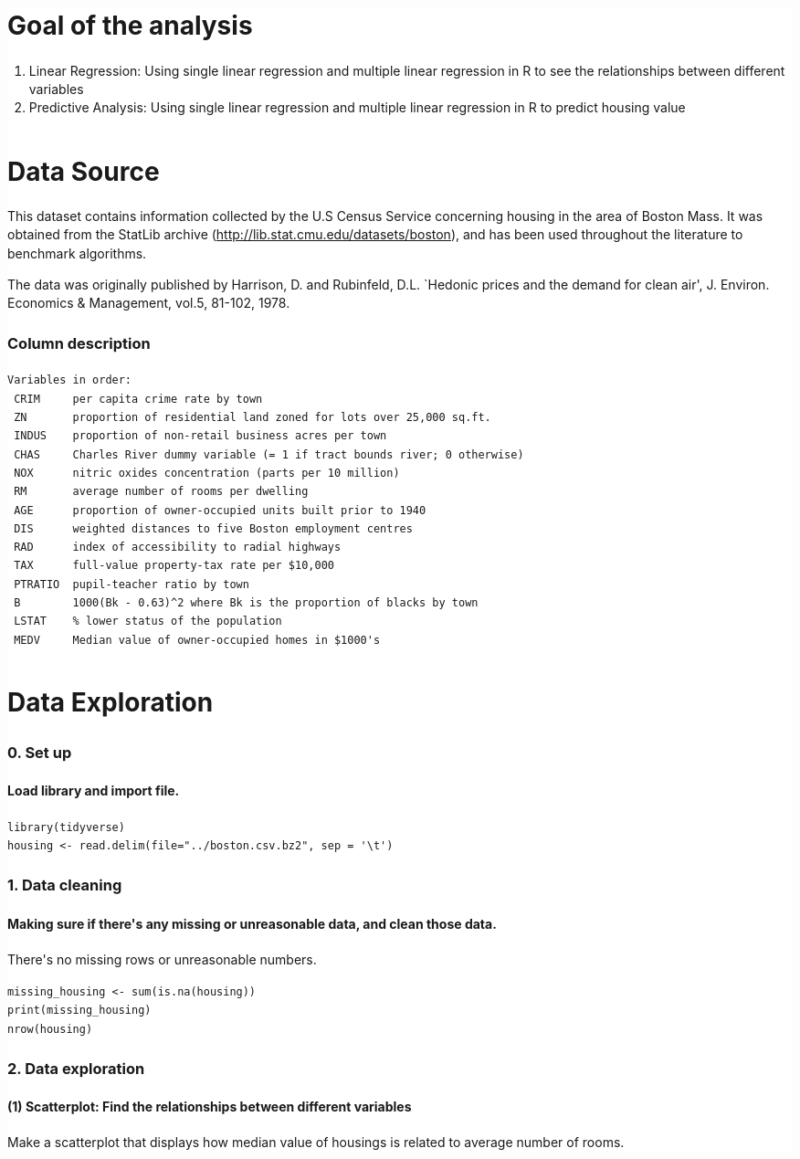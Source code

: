 # Goal of the analysis
1. Linear Regression: Using single linear regression and multiple linear regression in R to see the relationships between different variables
2. Predictive Analysis: Using single linear regression and multiple linear regression in R to predict housing value
# Data Source
This dataset contains information collected by the U.S Census Service concerning housing in the area of Boston Mass. It was obtained from the StatLib archive (http://lib.stat.cmu.edu/datasets/boston), and has been used throughout the literature to benchmark algorithms.

The data was originally published by Harrison, D. and Rubinfeld, D.L. `Hedonic prices and the demand for clean air', J. Environ. Economics & Management, vol.5, 81-102, 1978.
### Column description
```
Variables in order:
 CRIM     per capita crime rate by town
 ZN       proportion of residential land zoned for lots over 25,000 sq.ft.
 INDUS    proportion of non-retail business acres per town
 CHAS     Charles River dummy variable (= 1 if tract bounds river; 0 otherwise)
 NOX      nitric oxides concentration (parts per 10 million)
 RM       average number of rooms per dwelling
 AGE      proportion of owner-occupied units built prior to 1940
 DIS      weighted distances to five Boston employment centres
 RAD      index of accessibility to radial highways
 TAX      full-value property-tax rate per $10,000
 PTRATIO  pupil-teacher ratio by town
 B        1000(Bk - 0.63)^2 where Bk is the proportion of blacks by town
 LSTAT    % lower status of the population
 MEDV     Median value of owner-occupied homes in $1000's
```
# Data Exploration
### 0. Set up
#### Load library and import file.
```
library(tidyverse)
housing <- read.delim(file="../boston.csv.bz2", sep = '\t')
```
### 1. Data cleaning
#### Making sure if there's any missing or unreasonable data, and clean those data.

There's no missing rows or unreasonable numbers.
```
missing_housing <- sum(is.na(housing))
print(missing_housing)
nrow(housing)
```
### 2. Data exploration
#### (1) Scatterplot: Find the relationships between different variables
Make a scatterplot that displays how median value of housings is related to average number of rooms.
